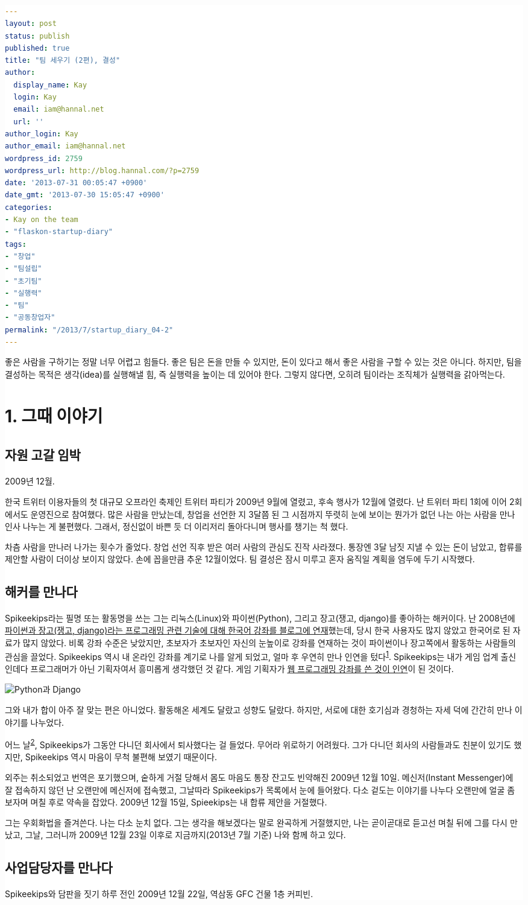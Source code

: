 ```yaml
---
layout: post
status: publish
published: true
title: "팀 세우기 (2편), 결성"
author:
  display_name: Kay
  login: Kay
  email: iam@hannal.net
  url: ''
author_login: Kay
author_email: iam@hannal.net
wordpress_id: 2759
wordpress_url: http://blog.hannal.com/?p=2759
date: '2013-07-31 00:05:47 +0900'
date_gmt: '2013-07-30 15:05:47 +0900'
categories:
- Kay on the team
- "flaskon-startup-diary"
tags:
- "창업"
- "팀설립"
- "초기팀"
- "실행력"
- "팀"
- "공동창업자"
permalink: "/2013/7/startup_diary_04-2"
---
```

<p>좋은 사람을 구하기는 정말 너무 어렵고 힘들다. 좋은 팀은 돈을 만들 수 있지만, 돈이 있다고 해서 좋은 사람을 구할 수 있는 것은 아니다. 하지만, 팀을 결성하는 목적은 생각(idea)를 실행해낼 힘, 즉 실행력을 높이는 데 있어야 한다. 그렇지 않다면, 오히려 팀이라는 조직체가 실행력을 갉아먹는다.</p>
<h1>1. 그때 이야기</h1>
<h2>자원 고갈 임박</h2>
<p>2009년 12월.</p>
<p>한국 트위터 이용자들의 첫 대규모 오프라인 축제인 트위터 파티가 2009년 9월에 열렸고, 후속 행사가 12월에 열렸다. 난 트위터 파티 1회에 이어 2회에서도 운영진으로 참여했다. 많은 사람을 만났는데, 창업을 선언한 지 3달쯤 된 그 시점까지 뚜렷히 눈에 보이는 뭔가가 없던 나는 아는 사람을 만나 인사 나누는 게 불편했다. 그래서, 정신없이 바쁜 듯 더 이리저리 돌아다니며 행사를 챙기는 척 했다.</p>
<p>차츰 사람을 만나러 나가는 횟수가 줄었다. 창업 선언 직후 받은 여러 사람의 관심도 진작 사라졌다. 통장엔 3달 남짓 지낼 수 있는 돈이 남았고, 합류를 제안할 사람이 더이상 보이지 않았다. 손에 꼽을만큼 추운 12월이었다. 팀 결성은 잠시 미루고 혼자 움직일 계획을 염두에 두기 시작했다.</p>
<h2>해커를 만나다</h2>
<p>Spikeekips라는 필명 또는 활동명을 쓰는 그는 리눅스(Linux)와 파이썬(Python), 그리고 장고(쟁고, django)를 좋아하는 해커이다. 난 2008년에 <a href="http://blog.hannal.com/01-python_django_lecture/">파이썬과 장고(쟁고, django)라는 프로그래밍 관련 기술에 대해 한국어 강좌를 블로그에 연재</a>했는데, 당시 한국 사용자도 많지 않았고 한국어로 된 자료가 많지 않았다. 비록 강좌 수준은 낮았지만, 초보자가 초보자인 자신의 눈높이로 강좌를 연재하는 것이 파이썬이나 장고쪽에서 활동하는 사람들의 관심을 끌었다. Spikeekips 역시 내 온라인 강좌를 계기로 나를 알게 되었고, 얼마 후 우연히 만나 인연을 텄다<sup id="fnref-2759:1"><a href="#fn-2759:1" rel="footnote">1</a></sup>. Spikeekips는 내가 게임 업계 출신인데다 프로그래머가 아닌 기획자여서 흥미롭게 생각했던 것 같다. 게임 기획자가 <a href="http://blog.hannal.com/the_important_choice_of_my_life-django/">웹 프로그래밍 강좌를 쓴 것이 인연</a>이 된 것이다.</p>
<p><img src="http://blog.hannal.com/assets/uploads/2013/07/python_and_django.jpg" alt="Python과 Django" title="Python과 Django 로고" /></p>
<p>그와 내가 합이 아주 잘 맞는 편은 아니었다. 활동해온 세계도 달랐고 성향도 달랐다. 하지만, 서로에 대한 호기심과 경청하는 자세 덕에 간간히 만나 이야기를 나누었다.</p>
<p>어느 날<sup id="fnref-2759:2"><a href="#fn-2759:2" rel="footnote">2</a></sup>, Spikeekips가 그동안 다니던 회사에서 퇴사했다는 걸 들었다. 무어라 위로하기 어려웠다. 그가 다니던 회사의 사람들과도 친분이 있기도 했지만, Spikeekips 역시 마음이 무척 불편해 보였기 때문이다.</p>
<p>외주는 취소되었고 번역은 포기했으며, 숱하게 거절 당해서 몸도 마음도 통장 잔고도 빈약해진 2009년 12월 10일. 메신저(Instant Messenger)에 잘 접속하지 않던 난 오랜만에 메신저에 접속했고, 그날따라 Spikeekips가 목록에서 눈에 들어왔다. 다소 겉도는 이야기를 나누다 오랜만에 얼굴 좀 보자며 며칠 후로 약속을 잡았다. 2009년 12월 15일, Spieekips는 내 합류 제안을 거절했다.</p>
<p>그는 우회화법을 즐겨쓴다. 나는 다소 눈치 없다. 그는 생각을 해보겠다는 말로 완곡하게 거절했지만, 나는 곧이곧대로 듣고선 며칠 뒤에 그를 다시 만났고, 그날, 그러니까 2009년 12월 23일 이후로 지금까지(2013년 7월 기준) 나와 함께 하고 있다.</p>
<h2>사업담당자를 만나다</h2>
<p>Spikeekips와 담판을 짓기 하루 전인 2009년 12월 22일, 역삼동 GFC 건물 1층 커피빈.</p>